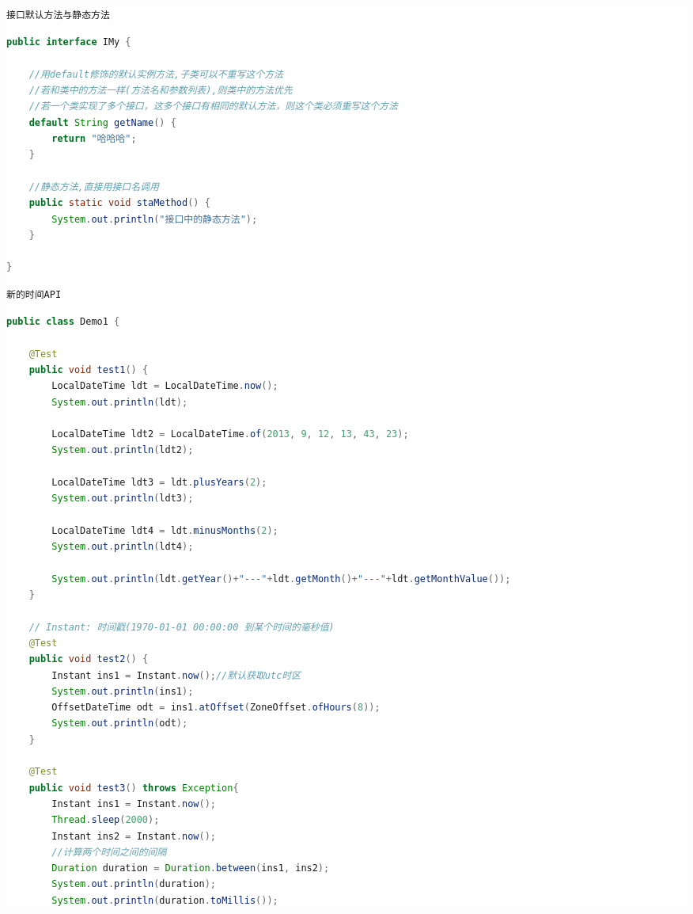 

```
接口默认方法与静态方法
```

```java
public interface IMy {
	
	//用default修饰的默认实例方法,子类可以不重写这个方法
	//若和类中的方法一样(方法名和参数列表),则类中的方法优先
	//若一个类实现了多个接口，这多个接口有相同的默认方法，则这个类必须重写这个方法
	default String getName() {
		return "哈哈哈";
	}
	
	//静态方法,直接用接口名调用
	public static void staMethod() {
		System.out.println("接口中的静态方法");
	}

}
```



```
新的时间API
```

```java
public class Demo1 {

	@Test
	public void test1() {
		LocalDateTime ldt = LocalDateTime.now();
		System.out.println(ldt);
		
		LocalDateTime ldt2 = LocalDateTime.of(2013, 9, 12, 13, 43, 23);
		System.out.println(ldt2);
		
		LocalDateTime ldt3 = ldt.plusYears(2);
		System.out.println(ldt3);
		
		LocalDateTime ldt4 = ldt.minusMonths(2);
		System.out.println(ldt4);
		
		System.out.println(ldt.getYear()+"---"+ldt.getMonth()+"---"+ldt.getMonthValue());
	}
	
	// Instant: 时间戳(1970-01-01 00:00:00 到某个时间的毫秒值)
	@Test
	public void test2() {
		Instant ins1 = Instant.now();//默认获取utc时区
		System.out.println(ins1);
		OffsetDateTime odt = ins1.atOffset(ZoneOffset.ofHours(8));
		System.out.println(odt);
	}
	
	@Test
	public void test3() throws Exception{
		Instant ins1 = Instant.now();
		Thread.sleep(2000);
		Instant ins2 = Instant.now();
		//计算两个时间之间的间隔
		Duration duration = Duration.between(ins1, ins2);
		System.out.println(duration);
		System.out.println(duration.toMillis());
```
